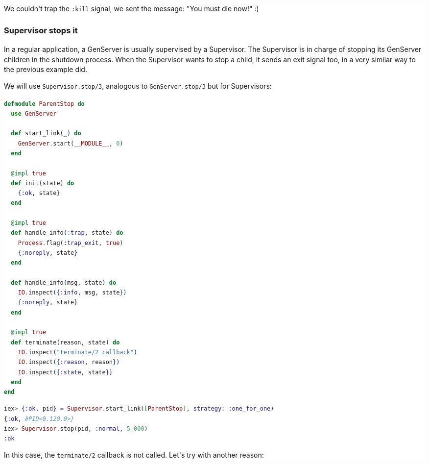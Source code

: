 We couldn't trap the `:kill` signal, we sent the message: "You must die now!" :)

### Supervisor stops it

In a regular application, a GenServer is usually supervised by a Supervisor.
The Supervisor is in charge of stopping its GenServer children in the shutdown process.
When the Supervisor wants to stop a child, it sends an exit signal too,
in a very similar way to the previous example did.

We will use `Supervisor.stop/3`, analogous to `GenServer.stop/3` but for Supervisors:

```elixir
defmodule ParentStop do
  use GenServer

  def start_link(_) do
    GenServer.start(__MODULE__, 0)
  end

  @impl true
  def init(state) do
    {:ok, state}
  end

  @impl true
  def handle_info(:trap, state) do
    Process.flag(:trap_exit, true)
    {:noreply, state}
  end

  def handle_info(msg, state) do
    IO.inspect({:info, msg, state})
    {:noreply, state}
  end

  @impl true
  def terminate(reason, state) do
    IO.inspect("terminate/2 callback")
    IO.inspect({:reason, reason})
    IO.inspect({:state, state})
  end
end
```

```elixir
iex> {:ok, pid} = Supervisor.start_link([ParentStop], strategy: :one_for_one)
{:ok, #PID<0.120.0>}
iex> Supervisor.stop(pid, :normal, 5_000)
:ok
```

In this case, the `terminate/2` callback is not called.
Let's try with another reason:
